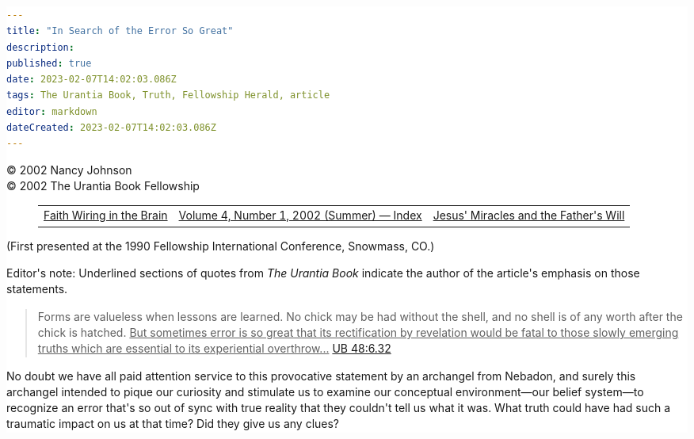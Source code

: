 ```yaml
---
title: "In Search of the Error So Great"
description: 
published: true
date: 2023-02-07T14:02:03.086Z
tags: The Urantia Book, Truth, Fellowship Herald, article
editor: markdown
dateCreated: 2023-02-07T14:02:03.086Z
---
```


<p class="v-card v-sheet theme--light grey lighten-3 px-2">© 2002 Nancy Johnson<br>© 2002 The Urantia Book Fellowship</p>
<figure class="table chapter-navigator">
  <table>
    <tbody>
      <tr>
        <td>
        <a href="/en/article/Sara_Blackstock/Faith_Wiring_in_the_Brain">
          <span class="mdi mdi-arrow-left-drop-circle"></span><span class="pl-2">Faith Wiring in the Brain</span>
        </a>
        </td>
        <td>
        <a href="/en/index/articles_herald#volume-4-number-1-2002-summer">
          <span class="mdi mdi-book-open-variant"></span><span class="pl-2">Volume 4, Number 1, 2002 (Summer) — Index</span>
        </a>
        </td>
        <td>
        <a href="/en/article/Ron_Besser/Jesus_Miracles_and_the_Fathers_Will">
          <span class="pr-2">Jesus' Miracles and the Father's Will</span><span class="mdi mdi-arrow-right-drop-circle"></span>
        </a>
        </td>
      </tr>
    </tbody>
  </table>
</figure>


(First presented at the 1990 Fellowship International Conference, Snowmass, CO.)

Editor's note: Underlined sections of quotes from _The Urantia Book_ indicate the author of the article's emphasis on those statements.

> Forms are valueless when lessons are learned. No chick may be had without the shell, and no shell is of any worth after the chick is hatched. <ins>But sometimes error is so great that its rectification by revelation would be fatal to those slowly emerging truths which are essential to its experiential overthrow...</ins> <a id="a40_324"></a>[UB 48:6.32](/en/The_Urantia_Book/48#p6_32)

No doubt we have all paid attention service to this provocative statement by an archangel from Nebadon, and surely this archangel intended to pique our curiosity and stimulate us to examine our conceptual environment—our belief system—to recognize an error that's so out of sync with true reality that they couldn't tell us what it was. What truth could have had such a traumatic impact on us at that time? Did they give us any clues?
